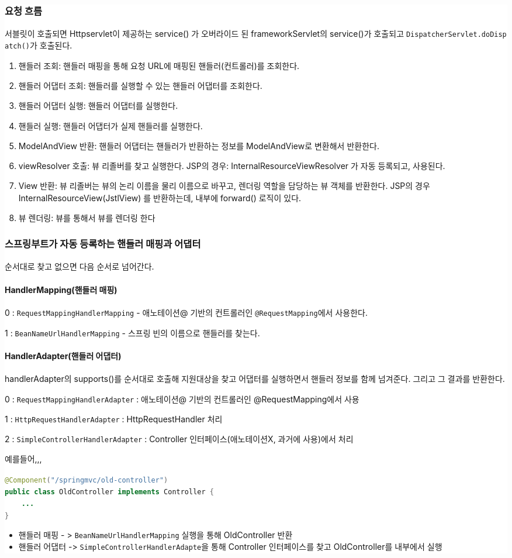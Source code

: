 

### 요청 흐름

서블릿이 호출되면 Httpservlet이 제공하는 service() 가 오버라이드 된 frameworkServlet의 service()가 호출되고 `DispatcherServlet.doDispatch()`가 호출된다.

1. 핸들러 조회: 핸들러 매핑을 통해 요청 URL에 매핑된 핸들러(컨트롤러)를 조회한다.

2. 핸들러 어댑터 조회: 핸들러를 실행할 수 있는 핸들러 어댑터를 조회한다.
3. 핸들러 어댑터 실행: 핸들러 어댑터를 실행한다.
4. 핸들러 실행: 핸들러 어댑터가 실제 핸들러를 실행한다.
5. ModelAndView 반환: 핸들러 어댑터는 핸들러가 반환하는 정보를 ModelAndView로 변환해서
반환한다.
6. viewResolver 호출: 뷰 리졸버를 찾고 실행한다.
JSP의 경우: InternalResourceViewResolver 가 자동 등록되고, 사용된다.
7. View 반환: 뷰 리졸버는 뷰의 논리 이름을 물리 이름으로 바꾸고, 렌더링 역할을 담당하는 뷰 객체를
반환한다.
JSP의 경우 InternalResourceView(JstlView) 를 반환하는데, 내부에 forward() 로직이 있다.
8. 뷰 렌더링: 뷰를 통해서 뷰를 렌더링 한다



### 스프링부트가 자동 등록하는 핸들러 매핑과 어댑터

순서대로 찾고 없으면 다음 순서로 넘어간다.

#### HandlerMapping(핸들러 매핑)

0 : `RequestMappingHandlerMapping` - 애노테이션@ 기반의 컨트롤러인 `@RequestMapping`에서 사용한다.

1 : `BeanNameUrlHandlerMapping` - 스프링 빈의 이름으로 핸들러를 찾는다.



#### HandlerAdapter(핸들러 어댑터)

handlerAdapter의 supports()를 순서대로 호출해 지원대상을 찾고 어댑터를 실행하면서 핸들러 정보를 함께 넘겨준다. 그리고 그 결과를 반환한다. 

0 : `RequestMappingHandlerAdapter` : 애노테이션@ 기반의 컨트롤러인 @RequestMapping에서 사용

1 : `HttpRequestHandlerAdapter` : HttpRequestHandler 처리

2 : `SimpleControllerHandlerAdapter` : Controller 인터페이스(애노테이션X, 과거에 사용)에서 처리



예를들어,,,

```java
@Component("/springmvc/old-controller")
public class OldController implements Controller {
	...
}
```

* 핸들러 매핑 - > `BeanNameUrlHandlerMapping` 실행을 통해 OldController 반환
* 핸들러 어댑터 -> `SimpleControllerHandlerAdapte`을 통해 Controller 인터페이스를 찾고 OldController를 내부에서 실행


